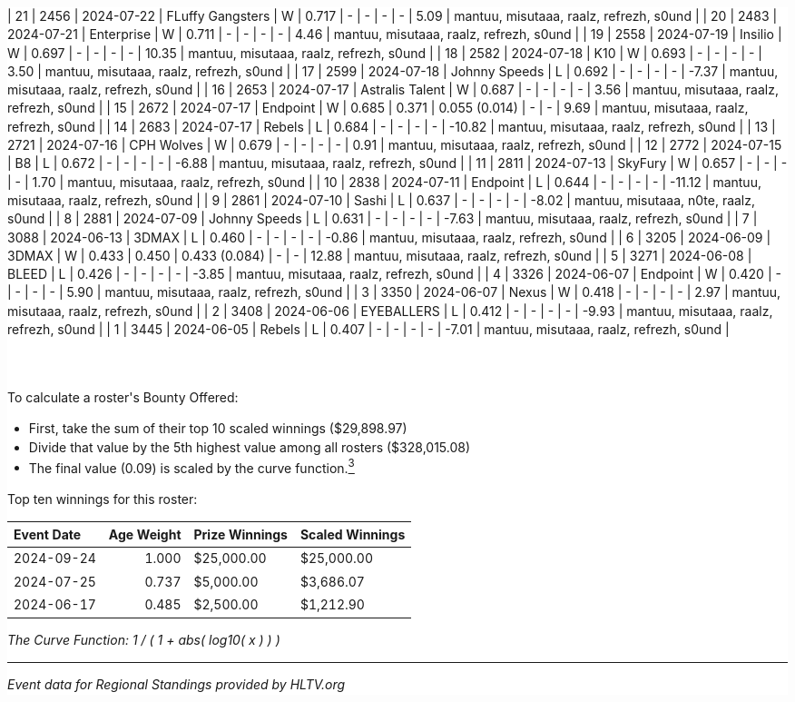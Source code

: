 |           21 |     2456 | 2024-07-22 | FLuffy Gangsters  | W   | 0.717      | -            | -                | -                | -         |     5.09 | mantuu, misutaaa, raalz, refrezh, s0und |
|           20 |     2483 | 2024-07-21 | Enterprise        | W   | 0.711      | -            | -                | -                | -         |     4.46 | mantuu, misutaaa, raalz, refrezh, s0und |
|           19 |     2558 | 2024-07-19 | Insilio           | W   | 0.697      | -            | -                | -                | -         |    10.35 | mantuu, misutaaa, raalz, refrezh, s0und |
|           18 |     2582 | 2024-07-18 | K10               | W   | 0.693      | -            | -                | -                | -         |     3.50 | mantuu, misutaaa, raalz, refrezh, s0und |
|           17 |     2599 | 2024-07-18 | Johnny Speeds     | L   | 0.692      | -            | -                | -                | -         |    -7.37 | mantuu, misutaaa, raalz, refrezh, s0und |
|           16 |     2653 | 2024-07-17 | Astralis Talent   | W   | 0.687      | -            | -                | -                | -         |     3.56 | mantuu, misutaaa, raalz, refrezh, s0und |
|           15 |     2672 | 2024-07-17 | Endpoint          | W   | 0.685      | 0.371        | 0.055 (0.014)    | -                | -         |     9.69 | mantuu, misutaaa, raalz, refrezh, s0und |
|           14 |     2683 | 2024-07-17 | Rebels            | L   | 0.684      | -            | -                | -                | -         |   -10.82 | mantuu, misutaaa, raalz, refrezh, s0und |
|           13 |     2721 | 2024-07-16 | CPH Wolves        | W   | 0.679      | -            | -                | -                | -         |     0.91 | mantuu, misutaaa, raalz, refrezh, s0und |
|           12 |     2772 | 2024-07-15 | B8                | L   | 0.672      | -            | -                | -                | -         |    -6.88 | mantuu, misutaaa, raalz, refrezh, s0und |
|           11 |     2811 | 2024-07-13 | SkyFury           | W   | 0.657      | -            | -                | -                | -         |     1.70 | mantuu, misutaaa, raalz, refrezh, s0und |
|           10 |     2838 | 2024-07-11 | Endpoint          | L   | 0.644      | -            | -                | -                | -         |   -11.12 | mantuu, misutaaa, raalz, refrezh, s0und |
|            9 |     2861 | 2024-07-10 | Sashi             | L   | 0.637      | -            | -                | -                | -         |    -8.02 | mantuu, misutaaa, n0te, raalz, s0und    |
|            8 |     2881 | 2024-07-09 | Johnny Speeds     | L   | 0.631      | -            | -                | -                | -         |    -7.63 | mantuu, misutaaa, raalz, refrezh, s0und |
|            7 |     3088 | 2024-06-13 | 3DMAX             | L   | 0.460      | -            | -                | -                | -         |    -0.86 | mantuu, misutaaa, raalz, refrezh, s0und |
|            6 |     3205 | 2024-06-09 | 3DMAX             | W   | 0.433      | 0.450        | 0.433 (0.084)    | -                | -         |    12.88 | mantuu, misutaaa, raalz, refrezh, s0und |
|            5 |     3271 | 2024-06-08 | BLEED             | L   | 0.426      | -            | -                | -                | -         |    -3.85 | mantuu, misutaaa, raalz, refrezh, s0und |
|            4 |     3326 | 2024-06-07 | Endpoint          | W   | 0.420      | -            | -                | -                | -         |     5.90 | mantuu, misutaaa, raalz, refrezh, s0und |
|            3 |     3350 | 2024-06-07 | Nexus             | W   | 0.418      | -            | -                | -                | -         |     2.97 | mantuu, misutaaa, raalz, refrezh, s0und |
|            2 |     3408 | 2024-06-06 | EYEBALLERS        | L   | 0.412      | -            | -                | -                | -         |    -9.93 | mantuu, misutaaa, raalz, refrezh, s0und |
|            1 |     3445 | 2024-06-05 | Rebels            | L   | 0.407      | -            | -                | -                | -         |    -7.01 | mantuu, misutaaa, raalz, refrezh, s0und |

<br />
<span id="table2"></span><br />
To calculate a roster's Bounty Offered:<br />

- First, take the sum of their top 10 scaled winnings ($29,898.97)
- Divide that value by the 5th highest value among all rosters ($328,015.08)
- The final value (0.09) is scaled by the curve function.[<sup>3</sup>](#curveFunction)

Top ten winnings for this roster:<br />

| Event Date | Age Weight | Prize Winnings | Scaled Winnings |
| :- | -: | :- | :- |
| 2024-09-24 |      1.000 | $25,000.00     | $25,000.00      |
| 2024-07-25 |      0.737 | $5,000.00      | $3,686.07       |
| 2024-06-17 |      0.485 | $2,500.00      | $1,212.90       |


<span id="curveFunction"></span>_The Curve Function: 1 / ( 1 + abs( log10( x ) ) )_<br />

---
_Event data for Regional Standings provided by HLTV.org_<br />
